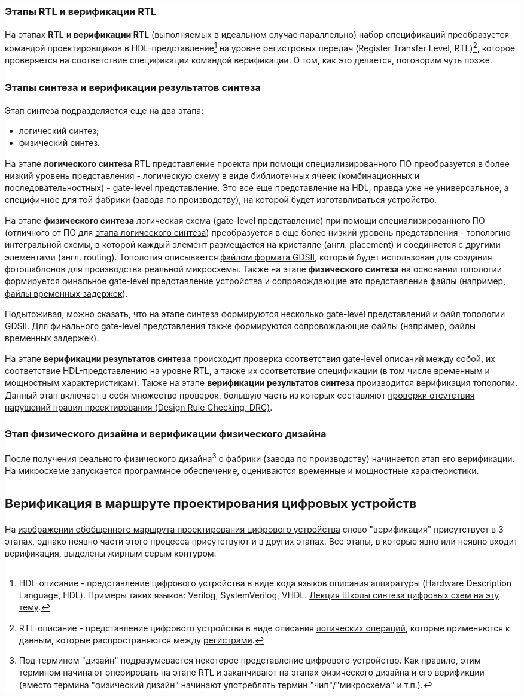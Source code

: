 ### Этапы RTL и верификации RTL

На этапах **RTL** и **верификации RTL** (выполняемых в идеальном случае параллельно) набор спецификаций преобразуется командой проектировщиков в HDL-представление[^4] на уровне регистровых передач (Register Transfer Level, RTL)[^5], которое проверяется на соответствие спецификации командой верификации. О том, как это делается, поговорим чуть позже.

### Этапы синтеза и верификации результатов синтеза

Этап синтеза подразделяется еще на два этапа:

- логический синтез;
- физический синтез.

На этапе **логического синтеза** RTL представление проекта при помощи специализированного ПО преобразуется в более низкий уровень представления - [логическую схему в виде библиотечных ячеек (комбинационных и последовательностных) - gate-level представление](https://www.youtube.com/watch?v=UrMumwROPK8). Это все еще представление на HDL, правда уже не универсальное, а специфичное для той фабрики (завода по производству), на которой будет изготавливаться устройство. 

На этапе **физического синтеза** логическая схема (gate-level представление) при помощи специализированного ПО (отличного от ПО для [этапа логического синтеза](#этапы-логического-синтеза-и-верификации-результатов-синтеза)) преобразуется в еще более низкий уровень представления - топологию интегральной схемы, в которой каждый элемент размещается на кристалле (англ. placement) и соединяется с другими элементами (англ. routing). Топология описывается [файлом формата GDSII](https://en.wikipedia.org/wiki/GDSII), который будет использован для создания фотошаблонов для производства реальной микросхемы. Также на этапе **физического синтеза** на основании топологии формируется финальное gate-level представление устройства и сопровождающие это представление файлы (например, [файлы временных задержек](https://docstech.ru/sdf-verilog/)).

Подытоживая, можно сказать, что на этапе синтеза формируются несколько gate-level представлений и [файл топологии GDSII](https://en.wikipedia.org/wiki/GDSII). Для финального gate-level представления также формируются сопровождающие файлы (например, [файлы временных задержек](https://docstech.ru/sdf-verilog/)).

На этапе **верификации результатов синтеза** происходит проверка соответствия gate-level описаний между собой, их соответствие HDL-представлению на уровне RTL, а также их соответствие спецификации (в том числе временным и мощностным характеристикам). Также на этапе **верификации результатов синтеза** производится верификация топологии. Данный этап включает в себя множество проверок, большую часть из которых составляют [проверки отсутствия нарушений правил проектирования (Design Rule Checking, DRC)](https://en.wikipedia.org/wiki/Design_rule_checking).

### Этап физического дизайна и верификации физического дизайна

После получения реального физического дизайна[^6] с фабрики (завода по производству) начинается этап его верификации. На микросхеме запускается программное обеспечение, оцениваются временные и мощностные характеристики.


## Верификация в маршруте проектирования цифровых устройств

На [изображении обобщенного маршрута проектирования цифрового устройства](#маршрут-проектирования-цифровых-устройств) слово "верификация" присутствует в 3 этапах, однако неявно части этого процесса присутствуют и в других этапах. Все этапы, в которые явно или неявно входит верификация, выделены жирным серым контуром.


[^1]: Быстрое преобразование Фурье - алгоритм ускоренного вычисления дискретного преобразования Фурье. [Прекрасное видео про математический аппарат преобразования Фурье](https://www.youtube.com/watch?v=spUNpyF58BY).
[^2]: Под термином "архитектура" здесь подразумевается набор документов, описывающий цифровое устройство на различных уровнях абстракции (каких? - [ответ в соответствующем](#этап-разработки-архитектуры2) разделе).
[^3]: Термин "инженер-проектировщик" или "проектировщик" в данном контексте аналогичен английскому термину "Design Engineer".
[^4]: HDL-описание - представление цифрового устройства в виде кода языков описания аппаратуры (Hardware Description Language, HDL). Примеры таких языков: Verilog, SystemVerilog, VHDL. [Лекция Школы синтеза цифровых схем на эту тему](https://youtu.be/DFcvEO-gP0c?t=1310).
[^5]: RTL-описание - представление цифрового устройства в виде описания [логических операций](https://en.wikipedia.org/wiki/Boolean_algebra), которые применяются к данным, которые распространяются между [регистрами](https://en.wikipedia.org/wiki/Hardware_register).
[^6]: Под термином "дизайн" подразумевается некоторое представление цифрового устройство. Как правило, этим термином начинают оперировать на этапе RTL и заканчивают на этапах физического дизайна и его верификции (вместо термина "физический дизайн" начинают употреблять термин "чип"/"микросхема" и т.п.).
[^7]: Верификационное окружение - совокупность специализированных средств и методолгий их применения для реализации процесса [верификации](#верификация-цифровых-устройств).
[^8]: Под термином "архитектура" здесь подразумевается набор документов, описывающий верификационное окружение на различных уровнях абстракции.
[^9]: Оговорка: для создания простейшего ядра в случае RISC-V достаточно ознакомиться всего с несколькими десятками страниц спецификации. Но только для простейшего. О конкурентоспособности речи не идет.
[^10]: Соглашение о вызовах - документ, регламентирующий, как подпрограммы получают аргументы от вызывающей их программы, и как они возвращают результат. Работа над соглашением о вызовых RISC-V ведется в [этом документе](https://github.com/riscv-non-isa/riscv-elf-psabi-doc/blob/master/riscv-cc.adoc).
[^11]: С отладкой в индустрии все обстоит достаточно интересно. Работа над спецификацией на нее все еще активно ведется ([ссылка репозиторий](https://github.com/riscv/riscv-debug-spec)), однако необходимость в рабочем решении появилась еще давно. Это привело к тому, что большинство компаний разработали свои [собственные решения](https://www.sifive.com/technology/sifive-insight). Например, в описании флагманских ядер команий [Syntacore](https://syntacore.com/products/scr9) и [SiFive](https://www.sifive.com/cores/performance-p870-p870a) не упоминается о соответствии реализации отладки какой-либо версии ее спецификации.